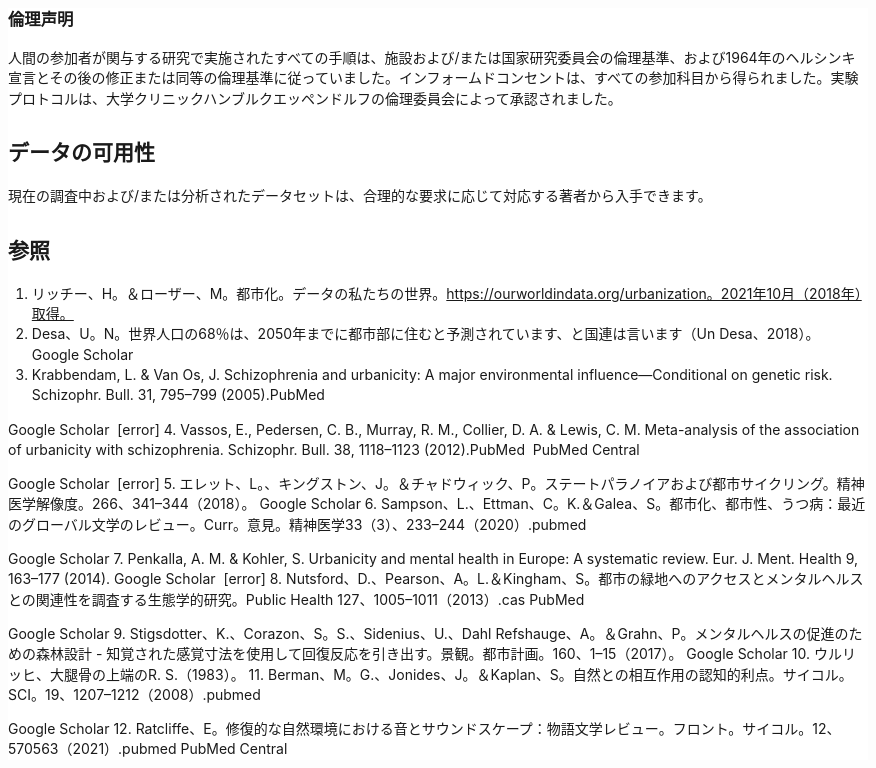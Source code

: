 ### 倫理声明

人間の参加者が関与する研究で実施されたすべての手順は、施設および/または国家研究委員会の倫理基準、および1964年のヘルシンキ宣言とその後の修正または同等の倫理基準に従っていました。インフォームドコンセントは、すべての参加科目から得られました。実験プロトコルは、大学クリニックハンブルクエッペンドルフの倫理委員会によって承認されました。




データの可用性
-------


現在の調査中および/または分析されたデータセットは、合理的な要求に応じて対応する著者から入手できます。


参照
--

1. リッチー、H。＆ローザー、M。都市化。データの私たちの世界。https://ourworldindata.org/urbanization。2021年10月（2018年）取得。
2. Desa、U。N。世界人口の68％は、2050年までに都市部に住むと予測されています、と国連は言います（Un Desa、2018）。
 Google Scholar
3. Krabbendam, L. & Van Os, J. Schizophrenia and urbanicity: A major environmental influence—Conditional on genetic risk. Schizophr. Bull. 31, 795–799 (2005).PubMed 
 
 Google Scholar 
 [error]
4. Vassos, E., Pedersen, C. B., Murray, R. M., Collier, D. A. & Lewis, C. M. Meta-analysis of the association of urbanicity with schizophrenia. Schizophr. Bull. 38, 1118–1123 (2012).PubMed 
 PubMed Central 
 
 Google Scholar 
 [error]
5. エレット、L。、キングストン、J。＆チャドウィック、P。ステートパラノイアおよび都市サイクリング。精神医学解像度。266、341–344（2018）。
 Google Scholar
6. Sampson、L.、Ettman、C。K.＆Galea、S。都市化、都市性、うつ病：最近のグローバル文学のレビュー。Curr。意見。精神医学33（3）、233–244（2020）.pubmed
 
 Google Scholar
7. Penkalla, A. M. & Kohler, S. Urbanicity and mental health in Europe: A systematic review. Eur. J. Ment. Health 9, 163–177 (2014).
 Google Scholar 
 [error]
8. Nutsford、D.、Pearson、A。L.＆Kingham、S。都市の緑地へのアクセスとメンタルヘルスとの関連性を調査する生態学的研究。Public Health 127、1005–1011（2013）.cas
 PubMed
 
 Google Scholar
9. Stigsdotter、K.、Corazon、S。S.、Sidenius、U.、Dahl Refshauge、A。＆Grahn、P。メンタルヘルスの促進のための森林設計 - 知覚された感覚寸法を使用して回復反応を引き出す。景観。都市計画。160、1–15（2017）。
 Google Scholar
10. ウルリッヒ、大腿骨の上端のR. S.（1983）。
11. Berman、M。G.、Jonides、J。＆Kaplan、S。自然との相互作用の認知的利点。サイコル。SCI。19、1207–1212（2008）.pubmed
 
 Google Scholar
12. Ratcliffe、E。修復的な自然環境における音とサウンドスケープ：物語文学レビュー。フロント。サイコル。12、570563（2021）.pubmed
 PubMed Central
 